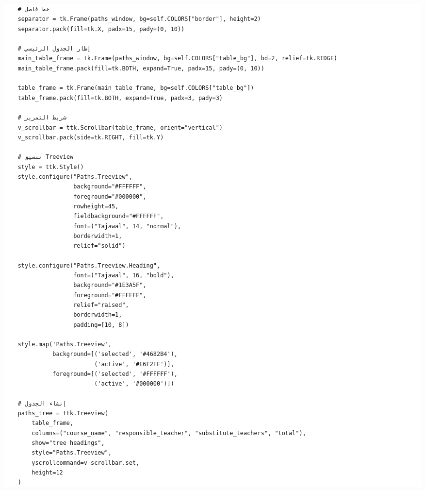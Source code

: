         # خط فاصل
        separator = tk.Frame(paths_window, bg=self.COLORS["border"], height=2)
        separator.pack(fill=tk.X, padx=15, pady=(0, 10))

        # إطار الجدول الرئيسي
        main_table_frame = tk.Frame(paths_window, bg=self.COLORS["table_bg"], bd=2, relief=tk.RIDGE)
        main_table_frame.pack(fill=tk.BOTH, expand=True, padx=15, pady=(0, 10))

        table_frame = tk.Frame(main_table_frame, bg=self.COLORS["table_bg"])
        table_frame.pack(fill=tk.BOTH, expand=True, padx=3, pady=3)

        # شريط التمرير
        v_scrollbar = ttk.Scrollbar(table_frame, orient="vertical")
        v_scrollbar.pack(side=tk.RIGHT, fill=tk.Y)

        # تنسيق Treeview
        style = ttk.Style()
        style.configure("Paths.Treeview",
                        background="#FFFFFF",
                        foreground="#000000",
                        rowheight=45,
                        fieldbackground="#FFFFFF",
                        font=("Tajawal", 14, "normal"),
                        borderwidth=1,
                        relief="solid")

        style.configure("Paths.Treeview.Heading",
                        font=("Tajawal", 16, "bold"),
                        background="#1E3A5F",
                        foreground="#FFFFFF",
                        relief="raised",
                        borderwidth=1,
                        padding=[10, 8])

        style.map('Paths.Treeview',
                  background=[('selected', '#4682B4'),
                              ('active', '#E6F2FF')],
                  foreground=[('selected', '#FFFFFF'),
                              ('active', '#000000')])

        # إنشاء الجدول
        paths_tree = ttk.Treeview(
            table_frame,
            columns=("course_name", "responsible_teacher", "substitute_teachers", "total"),
            show="tree headings",
            style="Paths.Treeview",
            yscrollcommand=v_scrollbar.set,
            height=12
        )
